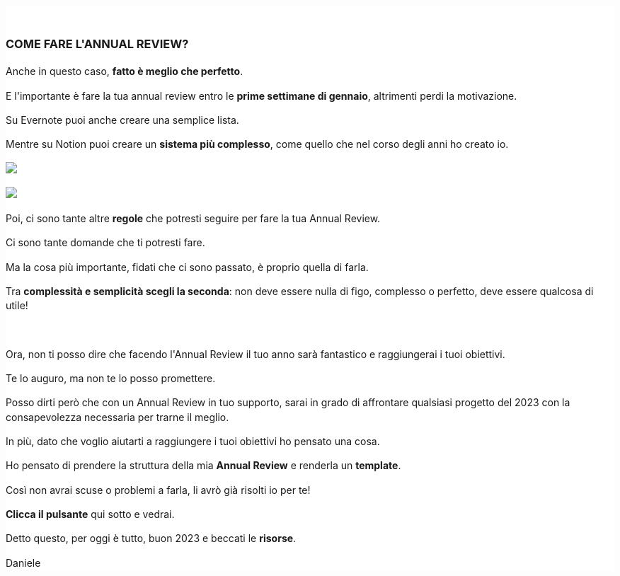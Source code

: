 ​

### COME FARE L'ANNUAL REVIEW?

Anche in questo caso, **fatto è meglio che perfetto**.

E l'importante è fare la tua annual review entro le **prime settimane di gennaio**, altrimenti perdi la motivazione.

Su Evernote puoi anche creare una semplice lista.

Mentre su Notion puoi creare un **sistema più complesso**, come quello che nel corso degli anni ho creato io.

​![](https://embed.filekitcdn.com/e/cdkvYa3enxKN3USgaH1Ddk/ojq8c7koUxUegCyztzb5V9/email)

![](https://embed.filekitcdn.com/e/cdkvYa3enxKN3USgaH1Ddk/54YL7YwwdceezkUjJTHBtA/email)​

Poi, ci sono tante altre **regole** che potresti seguire per fare la tua Annual Review.

Ci sono tante domande che ti potresti fare.

Ma la cosa più importante, fidati che ci sono passato, è proprio quella di farla.

Tra **complessità e semplicità scegli la seconda**: non deve essere nulla di figo, complesso o perfetto, deve essere qualcosa di utile!

​

Ora, non ti posso dire che facendo l'Annual Review il tuo anno sarà fantastico e raggiungerai i tuoi obiettivi.

Te lo auguro, ma non te lo posso promettere.

Posso dirti però che con un Annual Review in tuo supporto, sarai in grado di affrontare qualsiasi progetto del 2023 con la consapevolezza necessaria per trarne il meglio.

In più, dato che voglio aiutarti a raggiungere i tuoi obiettivi ho pensato una cosa.

Ho pensato di prendere la struttura della mia **Annual Review** e renderla un **template**.

Così non avrai scuse o problemi a farla, li avrò già risolti io per te!

**Clicca il pulsante** qui sotto e vedrai.

Detto questo, per oggi è tutto, buon 2023 e beccati le **risorse**.

Daniele
